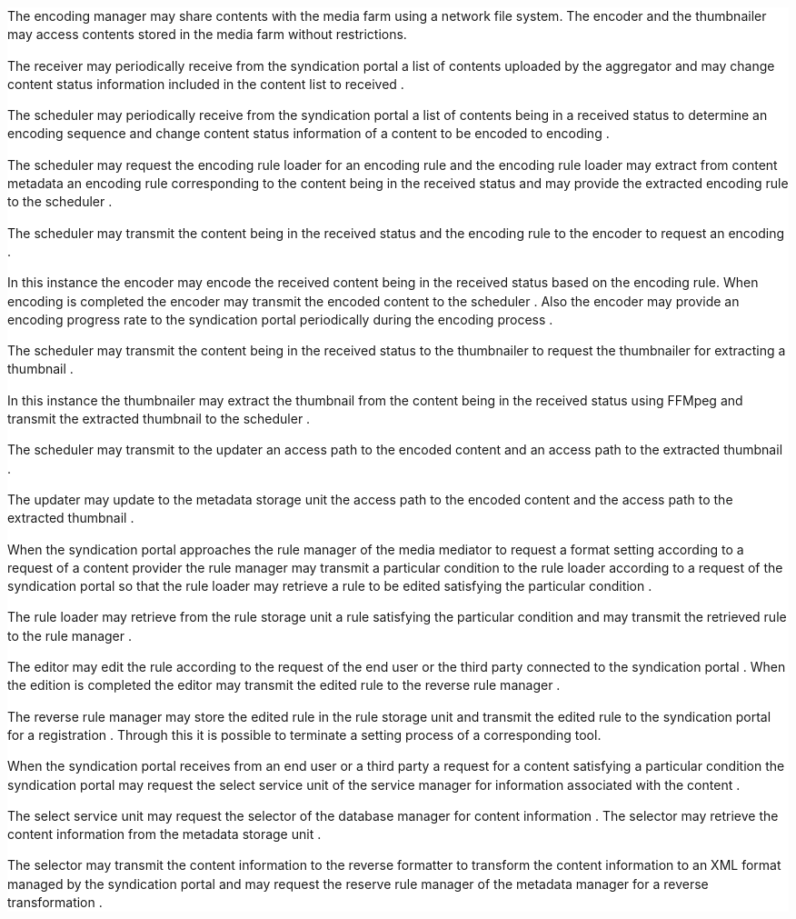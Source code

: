 The encoding manager may share contents with the media farm using a network file system. The encoder and the thumbnailer may access contents stored in the media farm without restrictions.

The receiver may periodically receive from the syndication portal a list of contents uploaded by the aggregator and may change content status information included in the content list to received .

The scheduler may periodically receive from the syndication portal a list of contents being in a received status to determine an encoding sequence and change content status information of a content to be encoded to encoding .

The scheduler may request the encoding rule loader for an encoding rule and the encoding rule loader may extract from content metadata an encoding rule corresponding to the content being in the received status and may provide the extracted encoding rule to the scheduler .

The scheduler may transmit the content being in the received status and the encoding rule to the encoder to request an encoding .

In this instance the encoder may encode the received content being in the received status based on the encoding rule. When encoding is completed the encoder may transmit the encoded content to the scheduler . Also the encoder may provide an encoding progress rate to the syndication portal periodically during the encoding process .

The scheduler may transmit the content being in the received status to the thumbnailer to request the thumbnailer for extracting a thumbnail .

In this instance the thumbnailer may extract the thumbnail from the content being in the received status using FFMpeg and transmit the extracted thumbnail to the scheduler .

The scheduler may transmit to the updater an access path to the encoded content and an access path to the extracted thumbnail .

The updater may update to the metadata storage unit the access path to the encoded content and the access path to the extracted thumbnail .

When the syndication portal approaches the rule manager of the media mediator to request a format setting according to a request of a content provider the rule manager may transmit a particular condition to the rule loader according to a request of the syndication portal so that the rule loader may retrieve a rule to be edited satisfying the particular condition .

The rule loader may retrieve from the rule storage unit a rule satisfying the particular condition and may transmit the retrieved rule to the rule manager .

The editor may edit the rule according to the request of the end user or the third party connected to the syndication portal . When the edition is completed the editor may transmit the edited rule to the reverse rule manager .

The reverse rule manager may store the edited rule in the rule storage unit and transmit the edited rule to the syndication portal for a registration . Through this it is possible to terminate a setting process of a corresponding tool.

When the syndication portal receives from an end user or a third party a request for a content satisfying a particular condition the syndication portal may request the select service unit of the service manager for information associated with the content .

The select service unit may request the selector of the database manager for content information . The selector may retrieve the content information from the metadata storage unit .

The selector may transmit the content information to the reverse formatter to transform the content information to an XML format managed by the syndication portal and may request the reserve rule manager of the metadata manager for a reverse transformation .

